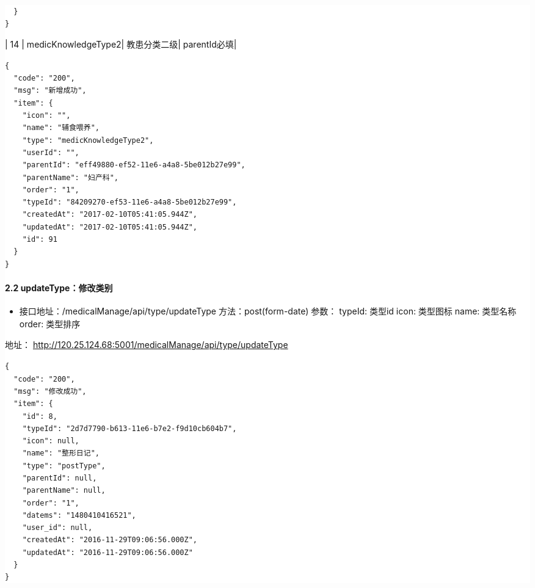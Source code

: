 ```
  }
}
```

| 14     | medicKnowledgeType2|  教患分类二级| parentId必填|


```
{
  "code": "200",
  "msg": "新增成功",
  "item": {
    "icon": "",
    "name": "辅食喂养",
    "type": "medicKnowledgeType2",
    "userId": "",
    "parentId": "eff49880-ef52-11e6-a4a8-5be012b27e99",
    "parentName": "妇产科",
    "order": "1",
    "typeId": "84209270-ef53-11e6-a4a8-5be012b27e99",
    "createdAt": "2017-02-10T05:41:05.944Z",
    "updatedAt": "2017-02-10T05:41:05.944Z",
    "id": 91
  }
}
```

<a name="22"></a>
#### 2.2 updateType：修改类别
- 接口地址：/medicalManage/api/type/updateType
方法：post(form-date)
参数：
typeId:		类型id
icon:		类型图标
name:		类型名称
order:		类型排序

地址：
http://120.25.124.68:5001/medicalManage/api/type/updateType

```
{
  "code": "200",
  "msg": "修改成功",
  "item": {
    "id": 8,
    "typeId": "2d7d7790-b613-11e6-b7e2-f9d10cb604b7",
    "icon": null,
    "name": "整形日记",
    "type": "postType",
    "parentId": null,
    "parentName": null,
    "order": "1",
    "datems": "1480410416521",
    "user_id": null,
    "createdAt": "2016-11-29T09:06:56.000Z",
    "updatedAt": "2016-11-29T09:06:56.000Z"
  }
}
```
